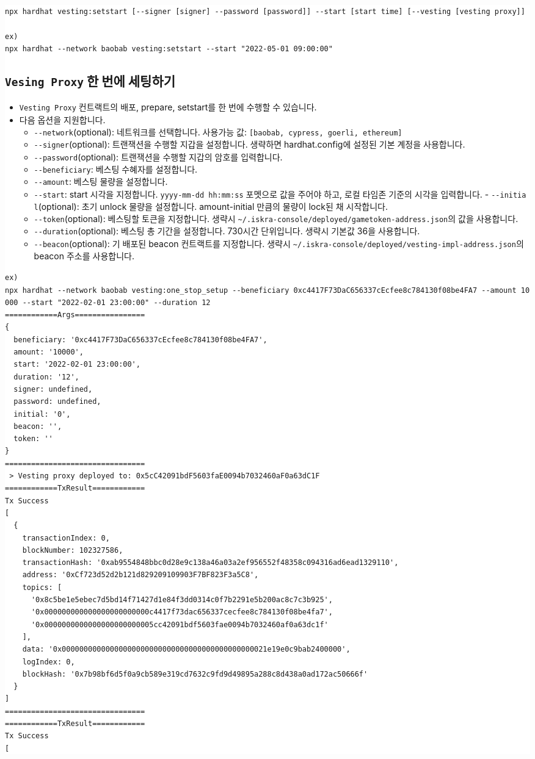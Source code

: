 ```
npx hardhat vesting:setstart [--signer [signer] --password [password]] --start [start time] [--vesting [vesting proxy]]

ex)
npx hardhat --network baobab vesting:setstart --start "2022-05-01 09:00:00"
```

## `Vesing Proxy` 한 번에 세팅하기
- `Vesting Proxy` 컨트랙트의 배포, prepare, setstart를 한 번에 수행할 수 있습니다.
- 다음 옵션을 지원합니다.
  - `--network`(optional): 네트워크를 선택합니다. 사용가능 값: `[baobab, cypress, goerli, ethereum]`
  - `--signer`(optional): 트랜잭션을 수행할 지갑을 설정합니다. 생략하면 hardhat.config에 설정된 기본 계정을 사용합니다.
  - `--password`(optional): 트랜잭션을 수행할 지갑의 암호를 입력합니다.
  - `--beneficiary`: 베스팅 수혜자를 설정합니다.
  - `--amount`: 베스팅 물량을 설정합니다.
  - `--start`: start 시각을 지정합니다. `yyyy-mm-dd hh:mm:ss` 포멧으로 값을 주어야 하고, 로컬 타임존 기준의 시각을 입력합니다.  - `--initial`(optional): 초기 unlock 물량을 설정합니다. amount-initial 만큼의 물량이 lock된 채 시작합니다.
  - `--token`(optional): 베스팅할 토큰을 지정합니다. 생략시 `~/.iskra-console/deployed/gametoken-address.json`의 값을 사용합니다.
  - `--duration`(optional): 베스팅 총 기간을 설정합니다. 730시간 단위입니다. 생략시 기본값 36을 사용합니다.
  - `--beacon`(optional): 기 배포된 beacon 컨트랙트를 지정합니다. 생략시 `~/.iskra-console/deployed/vesting-impl-address.json`의 beacon 주소를 사용합니다.

```
ex) 
npx hardhat --network baobab vesting:one_stop_setup --beneficiary 0xc4417F73DaC656337cEcfee8c784130f08be4FA7 --amount 10000 --start "2022-02-01 23:00:00" --duration 12
============Args================
{
  beneficiary: '0xc4417F73DaC656337cEcfee8c784130f08be4FA7',
  amount: '10000',
  start: '2022-02-01 23:00:00',
  duration: '12',
  signer: undefined,
  password: undefined,
  initial: '0',
  beacon: '',
  token: ''
}
================================
 > Vesting proxy deployed to: 0x5cC42091bdF5603faE0094b7032460aF0a63dC1F
============TxResult============
Tx Success
[
  {
    transactionIndex: 0,
    blockNumber: 102327586,
    transactionHash: '0xab9554848bbc0d28e9c138a46a03a2ef956552f48358c094316ad6ead1329110',
    address: '0xCf723d52d2b121d829209109903F7BF823F3a5C8',
    topics: [
      '0x8c5be1e5ebec7d5bd14f71427d1e84f3dd0314c0f7b2291e5b200ac8c7c3b925',
      '0x000000000000000000000000c4417f73dac656337cecfee8c784130f08be4fa7',
      '0x0000000000000000000000005cc42091bdf5603fae0094b7032460af0a63dc1f'
    ],
    data: '0x00000000000000000000000000000000000000000000021e19e0c9bab2400000',
    logIndex: 0,
    blockHash: '0x7b98bf6d5f0a9cb589e319cd7632c9fd9d49895a288c8d438a0ad172ac50666f'
  }
]
================================
============TxResult============
Tx Success
[
```